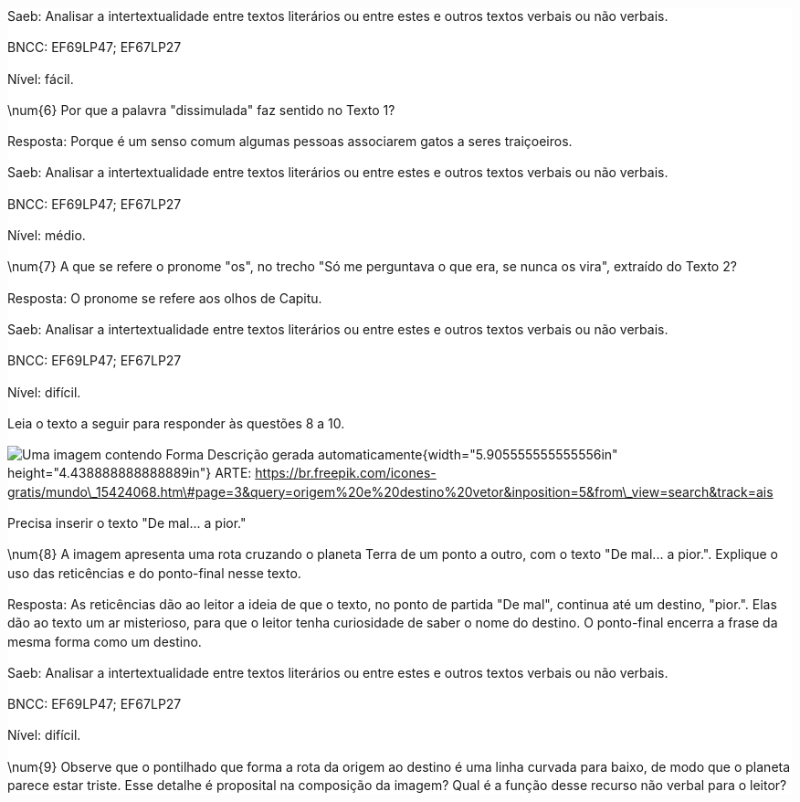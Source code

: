 Saeb: Analisar a intertextualidade entre textos literários ou entre
estes e outros textos verbais ou não verbais.

BNCC: EF69LP47; EF67LP27

Nível: fácil.

\num{6} Por que a palavra "dissimulada" faz sentido no Texto 1?

Resposta: Porque é um senso comum algumas pessoas associarem gatos a
seres traiçoeiros.

Saeb: Analisar a intertextualidade entre textos literários ou entre
estes e outros textos verbais ou não verbais.

BNCC: EF69LP47; EF67LP27

Nível: médio.

\num{7} A que se refere o pronome "os", no trecho "Só me perguntava o que
era, se nunca os vira", extraído do Texto 2?

Resposta: O pronome se refere aos olhos de Capitu.

Saeb: Analisar a intertextualidade entre textos literários ou entre
estes e outros textos verbais ou não verbais.

BNCC: EF69LP47; EF67LP27

Nível: difícil.

Leia o texto a seguir para responder às questões 8 a 10.

![Uma imagem contendo Forma Descrição gerada
automaticamente](./imgSAEB_6_POR/media/image11.png){width="5.905555555555556in"
height="4.438888888888889in"} ARTE:
https://br.freepik.com/icones-gratis/mundo\_15424068.htm\#page=3&query=origem%20e%20destino%20vetor&inposition=5&from\_view=search&track=ais

Precisa inserir o texto "De mal\... a pior."

\num{8} A imagem apresenta uma rota cruzando o planeta Terra de um ponto a
outro, com o texto "De mal\... a pior.". Explique o uso das reticências
e do ponto-final nesse texto.

Resposta: As reticências dão ao leitor a ideia de que o texto, no ponto
de partida "De mal", continua até um destino, "pior.". Elas dão ao texto
um ar misterioso, para que o leitor tenha curiosidade de saber o nome do
destino. O ponto-final encerra a frase da mesma forma como um destino.

Saeb: Analisar a intertextualidade entre textos literários ou entre
estes e outros textos verbais ou não verbais.

BNCC: EF69LP47; EF67LP27

Nível: difícil.

\num{9} Observe que o pontilhado que forma a rota da origem ao destino é uma
linha curvada para baixo, de modo que o planeta parece estar triste.
Esse detalhe é proposital na composição da imagem? Qual é a função desse
recurso não verbal para o leitor?
